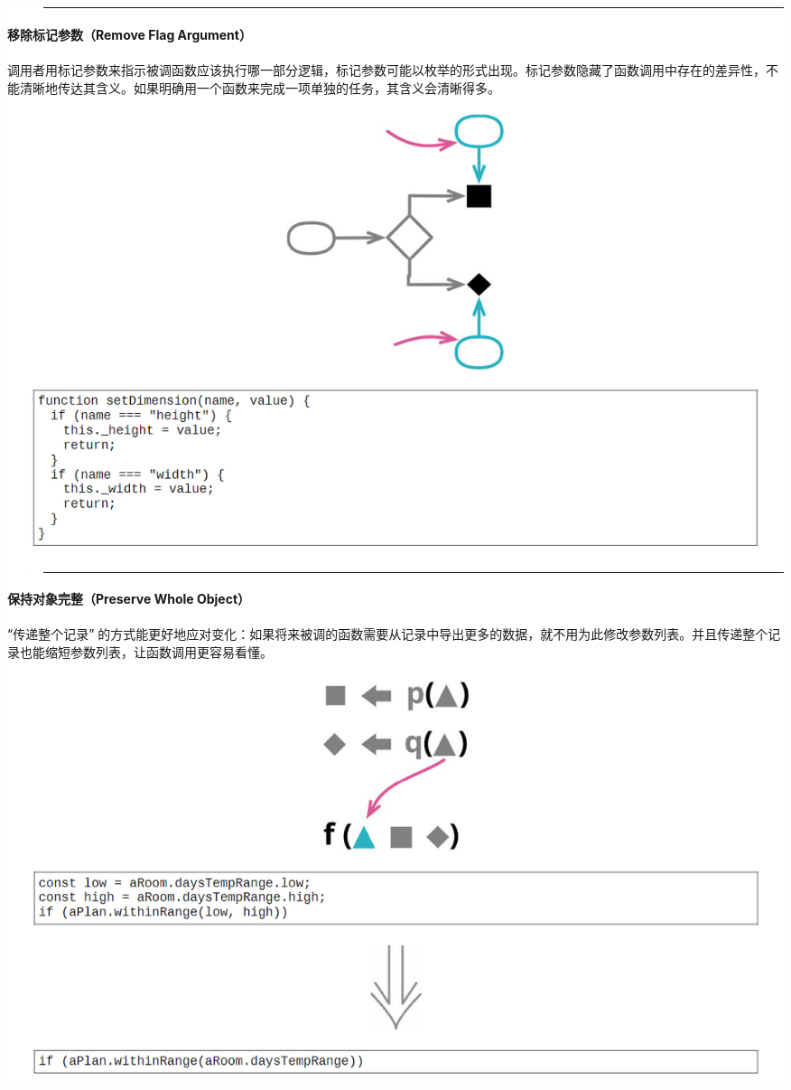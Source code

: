 >---
#### 移除标记参数（Remove Flag Argument）

调用者用标记参数来指示被调函数应该执行哪一部分逻辑，标记参数可能以枚举的形式出现。标记参数隐藏了函数调用中存在的差异性，不能清晰地传达其含义。如果明确用一个函数来完成一项单独的任务，其含义会清晰得多。

![移除标记参数](src/移除标记参数.png)

>---
#### 保持对象完整（Preserve Whole Object）

“传递整个记录” 的方式能更好地应对变化：如果将来被调的函数需要从记录中导出更多的数据，就不用为此修改参数列表。并且传递整个记录也能缩短参数列表，让函数调用更容易看懂。

![保持对象完整](src/保持对象完整.png)
